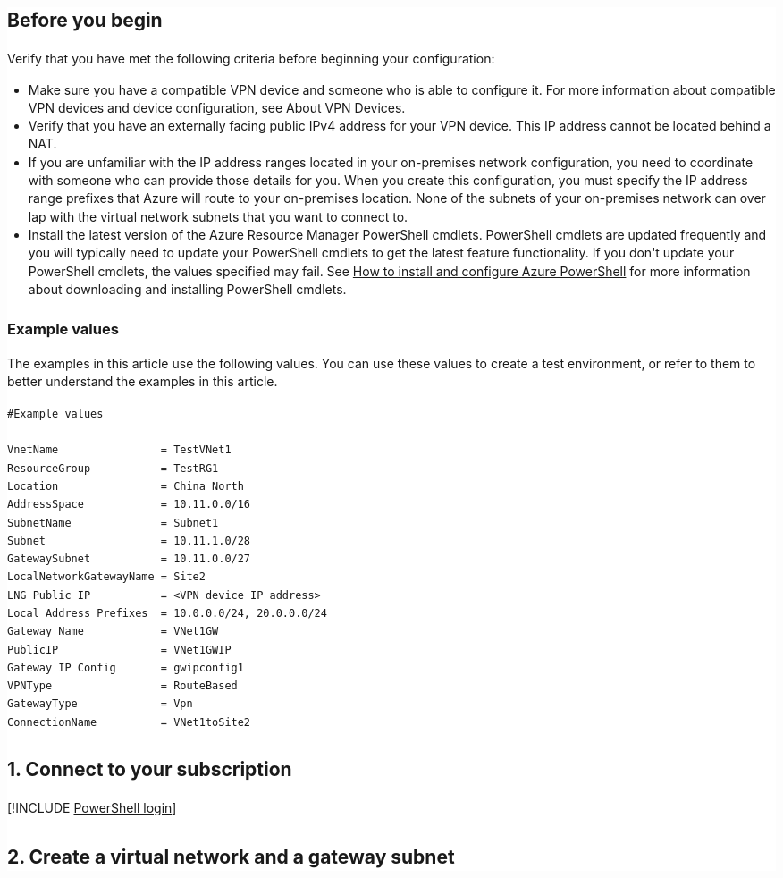 ## <a name="before"></a>Before you begin

Verify that you have met the following criteria before beginning your configuration:

- Make sure you have a compatible VPN device and someone who is able to configure it. For more information about compatible VPN devices and device configuration, see [About VPN Devices](vpn-gateway-about-vpn-devices.md).
- Verify that you have an externally facing public IPv4 address for your VPN device. This IP address cannot be located behind a NAT.
- If you are unfamiliar with the IP address ranges located in your on-premises network configuration, you need to coordinate with someone who can provide those details for you. When you create this configuration, you must specify the IP address range prefixes that Azure will route to your on-premises location. None of the subnets of your on-premises network can over lap with the virtual network subnets that you want to connect to.
- Install the latest version of the Azure Resource Manager PowerShell cmdlets. PowerShell cmdlets are updated frequently and you will typically need to update your PowerShell cmdlets to get the latest feature functionality. If you don't update your PowerShell cmdlets, the values specified may fail. See [How to install and configure Azure PowerShell](https://docs.microsoft.com/powershell/azure/overview) for more information about downloading and installing PowerShell cmdlets.

### <a name="example"></a>Example values

The examples in this article use the following values. You can use these values to create a test environment, or refer to them to better understand the examples in this article.

```
#Example values

VnetName                = TestVNet1
ResourceGroup           = TestRG1
Location                = China North 
AddressSpace            = 10.11.0.0/16 
SubnetName              = Subnet1 
Subnet                  = 10.11.1.0/28 
GatewaySubnet           = 10.11.0.0/27
LocalNetworkGatewayName = Site2
LNG Public IP           = <VPN device IP address> 
Local Address Prefixes  = 10.0.0.0/24, 20.0.0.0/24
Gateway Name            = VNet1GW
PublicIP                = VNet1GWIP
Gateway IP Config       = gwipconfig1 
VPNType                 = RouteBased 
GatewayType             = Vpn 
ConnectionName          = VNet1toSite2

```


## <a name="Login"></a>1. Connect to your subscription

[!INCLUDE [PowerShell login](../../includes/vpn-gateway-ps-login-include.md)]

## <a name="VNet"></a>2. Create a virtual network and a gateway subnet
